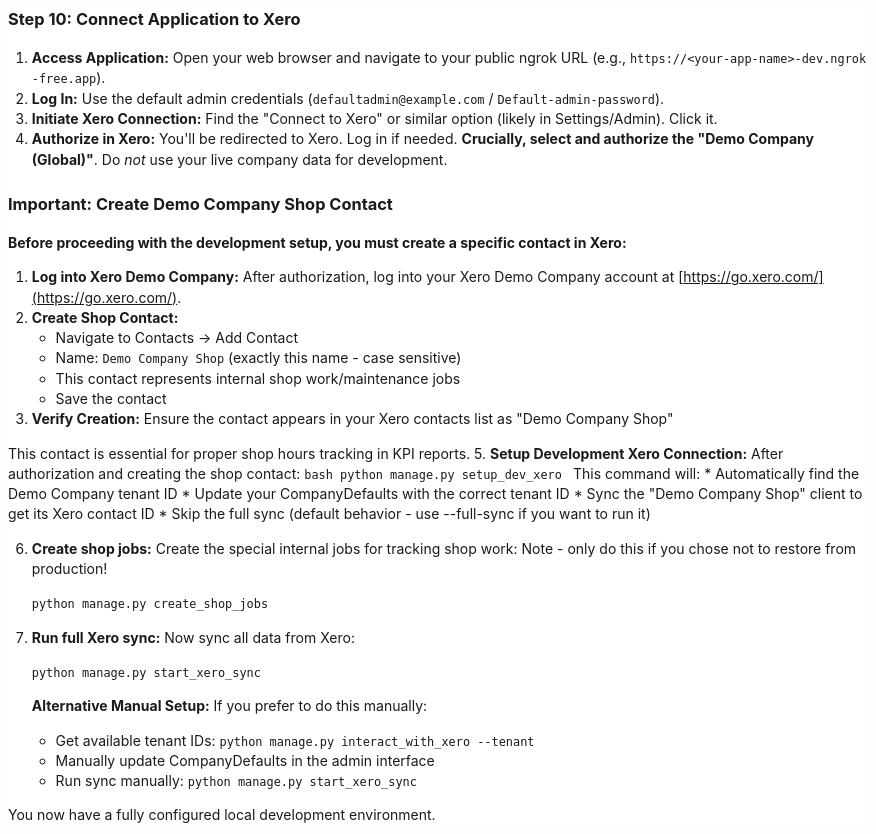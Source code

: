 ### Step 10: Connect Application to Xero

1.  **Access Application:** Open your web browser and navigate to your public ngrok URL (e.g., `https://<your-app-name>-dev.ngrok-free.app`).
2.  **Log In:** Use the default admin credentials (`defaultadmin@example.com` / `Default-admin-password`).
3.  **Initiate Xero Connection:** Find the "Connect to Xero" or similar option (likely in Settings/Admin). Click it.
4.  **Authorize in Xero:** You'll be redirected to Xero. Log in if needed. **Crucially, select and authorize the "Demo Company (Global)"**. Do *not* use your live company data for development.

### Important: Create Demo Company Shop Contact

**Before proceeding with the development setup, you must create a specific contact in Xero:**

1. **Log into Xero Demo Company:** After authorization, log into your Xero Demo Company account at [https://go.xero.com/](https://go.xero.com/).
2. **Create Shop Contact:**
   - Navigate to Contacts → Add Contact
   - Name: `Demo Company Shop` (exactly this name - case sensitive)
   - This contact represents internal shop work/maintenance jobs
   - Save the contact
3. **Verify Creation:** Ensure the contact appears in your Xero contacts list as "Demo Company Shop"

This contact is essential for proper shop hours tracking in KPI reports.
5.  **Setup Development Xero Connection:** After authorization and creating the shop contact:
    ```bash
    python manage.py setup_dev_xero
    ```
    This command will:
    * Automatically find the Demo Company tenant ID
    * Update your CompanyDefaults with the correct tenant ID
    * Sync the "Demo Company Shop" client to get its Xero contact ID
    * Skip the full sync (default behavior - use --full-sync if you want to run it)

6.  **Create shop jobs:** Create the special internal jobs for tracking shop work:
Note - only do this if you chose not to restore from production!
    ```bash
    python manage.py create_shop_jobs
    ```

7.  **Run full Xero sync:** Now sync all data from Xero:
    ```bash
    python manage.py start_xero_sync
    ```

    **Alternative Manual Setup:** If you prefer to do this manually:
    * Get available tenant IDs: `python manage.py interact_with_xero --tenant`
    * Manually update CompanyDefaults in the admin interface
    * Run sync manually: `python manage.py start_xero_sync`

You now have a fully configured local development environment.

